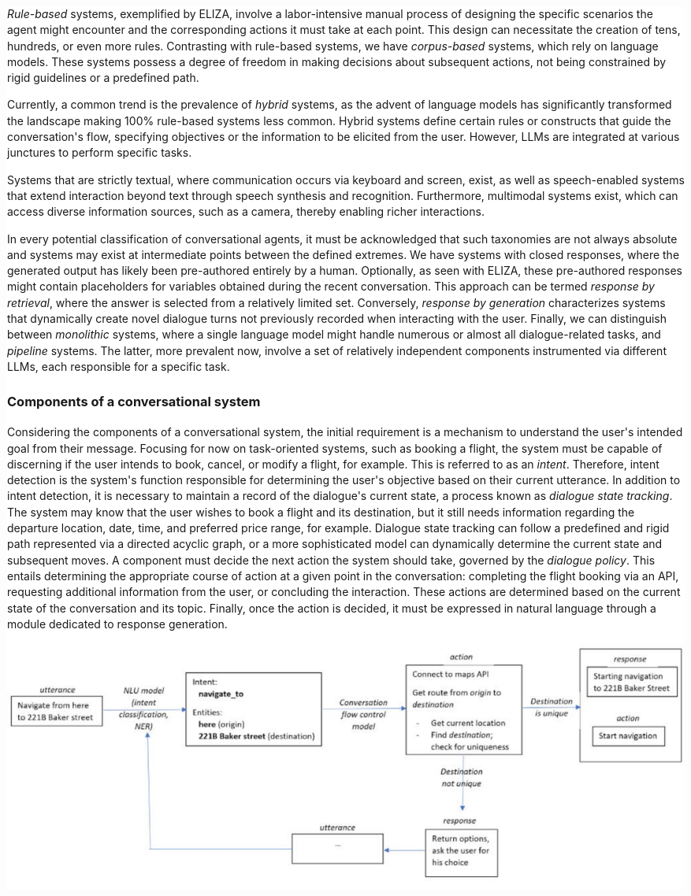 *Rule-based* systems, exemplified by ELIZA, involve a labor-intensive manual process of designing the specific scenarios the agent might encounter and the corresponding actions it must take at each point. This design can necessitate the creation of tens, hundreds, or even more rules. Contrasting with rule-based systems, we have *corpus-based* systems, which rely on language models. These systems possess a degree of freedom in making decisions about subsequent actions, not being constrained by rigid guidelines or a predefined path.

Currently, a common trend is the prevalence of *hybrid* systems, as the advent of language models has significantly transformed the landscape making 100% rule-based systems less common. Hybrid systems define certain rules or constructs that guide the conversation's flow, specifying objectives or the information to be elicited from the user. However, LLMs are integrated at various junctures to perform specific tasks. 

Systems that are strictly textual, where communication occurs via keyboard and screen, exist, as well as speech-enabled systems that extend interaction beyond text through speech synthesis and recognition. Furthermore, multimodal systems exist, which can access diverse information sources, such as a camera, thereby enabling richer interactions.

In every potential classification of conversational agents, it must be acknowledged that such taxonomies are not always absolute and systems may exist at intermediate points between the defined extremes. We have systems with closed responses, where the generated output has likely been pre-authored entirely by a human. Optionally, as seen with ELIZA, these pre-authored responses might contain placeholders for variables obtained during the recent conversation. This approach can be termed *response by retrieval*, where the answer is selected from a relatively limited set. Conversely, *response by generation* characterizes systems that dynamically create novel dialogue turns not previously recorded when interacting with the user. Finally, we can distinguish between *monolithic* systems, where a single language model might handle numerous or almost all dialogue-related tasks, and *pipeline* systems. The latter, more prevalent now, involve a set of relatively independent components instrumented via different LLMs, each responsible for a specific task.

### Components of a conversational system

Considering the components of a conversational system, the initial requirement is a mechanism to understand the user's intended goal from their message. Focusing for now on task-oriented systems, such as booking a flight, the system must be capable of discerning if the user intends to book, cancel, or modify a flight, for example. This is referred to as an *intent*. Therefore, intent detection is the system's function responsible for determining the user's objective based on their current utterance. In addition to intent detection, it is necessary to maintain a record of the dialogue's current state, a process known as *dialogue state tracking*. The system may know that the user wishes to book a flight and its destination, but it still needs information regarding the departure location, date, time, and preferred price range, for example. Dialogue state tracking can follow a predefined and rigid path represented via a directed acyclic graph, or a more sophisticated model can dynamically determine the current state and subsequent moves. A component must decide the next action the system should take, governed by the *dialogue policy*. This entails determining the appropriate course of action at a given point in the conversation: completing the flight booking via an API, requesting additional information from the user, or concluding the interaction. These actions are determined based on the current state of the conversation and its topic. Finally, once the action is decided, it must be expressed in natural language through a module dedicated to response generation.

![](assets/imgs/agent020.jpeg)